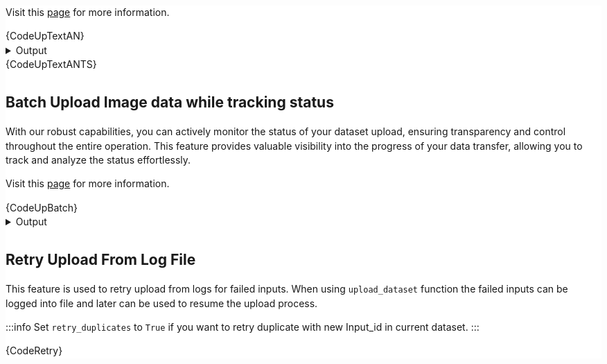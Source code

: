 Visit this [page](https://docs.clarifai.com/portal-guide/datasets/create-get-update-delete) for more information.

<Tabs>
<TabItem value="python" label="Python">
    <CodeBlock className="language-python">{CodeUpTextAN}</CodeBlock>
    <details>
  <summary>Output</summary>
    <CodeBlock className="language-text">{CodeOutputUpTextAN}</CodeBlock>
</details>
</TabItem>
<TabItem value="typescript" label="Typescript">
    <CodeBlock className="language-typescript">{CodeUpTextANTS}</CodeBlock>
</TabItem>
</Tabs>



                                          

                                                                                                                   


## Batch Upload Image data while tracking status

With our robust capabilities, you can actively monitor the status of your dataset upload, ensuring transparency and control throughout the entire operation. This feature provides valuable visibility into the progress of your data transfer, allowing you to track and analyze the status effortlessly.

Visit this [page](https://docs.clarifai.com/portal-guide/datasets/create-get-update-delete) for more information.

<Tabs>
<TabItem value="python" label="Python">
    <CodeBlock className="language-python">{CodeUpBatch}</CodeBlock>
</TabItem>
</Tabs>

<details><summary>Output</summary></details>


## Retry Upload From Log File

This feature is used to retry upload from logs for failed inputs. When using `upload_dataset` function the failed inputs can be logged into file and later can be used to resume the upload process. 

:::info
Set `retry_duplicates` to `True` if you want to retry duplicate with new Input_id in current dataset.
:::

<Tabs>
<TabItem value="python" label="Python">
    <CodeBlock className="language-python">{CodeRetry}</CodeBlock>
</TabItem>
</Tabs>
